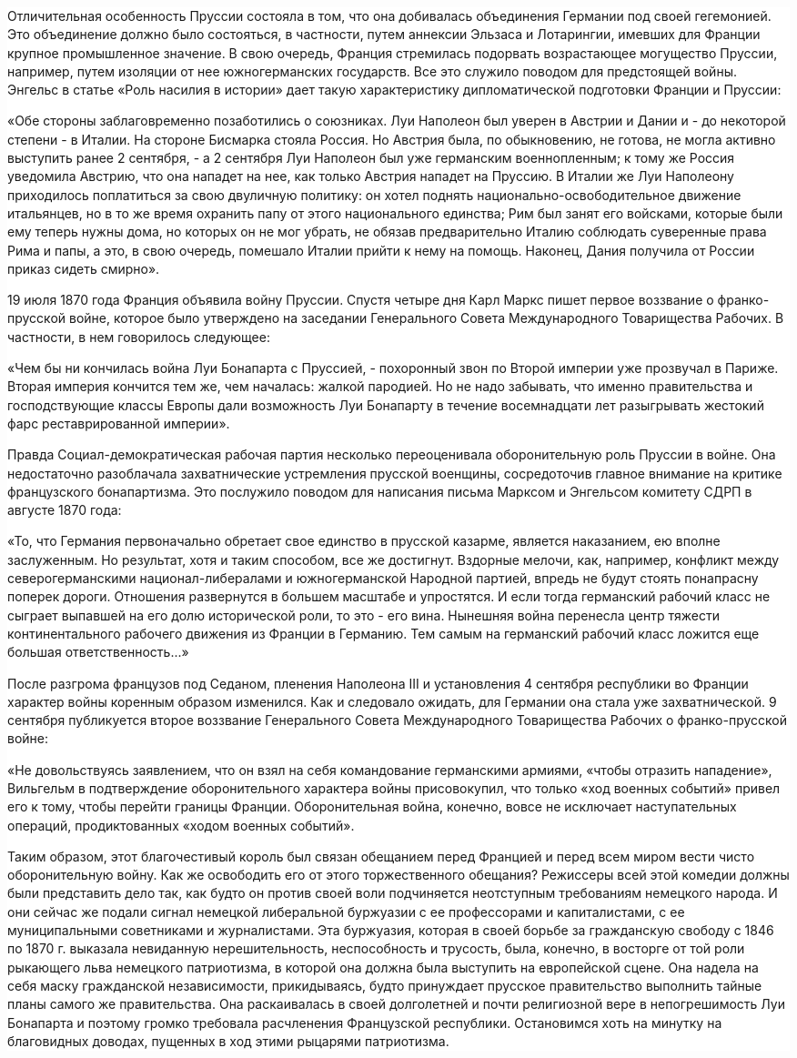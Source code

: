Отличительная особенность Пруссии состояла в том, что она добивалась объединения Германии под своей гегемонией. Это объединение должно было состояться, в частности, путем аннексии Эльзаса и Лотарингии, имевших для Франции крупное промышленное значение. В свою очередь, Франция стремилась подорвать возрастающее могущество Пруссии, например, путем изоляции от нее южногерманских государств. Все это служило поводом для предстоящей войны. Энгельс в статье «Роль насилия в истории» дает такую характеристику дипломатической подготовки Франции и Пруссии:

«Обе стороны заблаговременно позаботились о союзниках. Луи Наполеон был уверен в Австрии и Дании и - до некоторой степени - в Италии. На стороне Бисмарка стояла Россия. Но Австрия была, по обыкновению, не готова, не могла активно выступить ранее 2 сентября, - а 2 сентября Луи Наполеон был уже германским военнопленным; к тому же Россия уведомила Австрию, что она нападет на нее, как только Австрия нападет на Пруссию. В Италии же Луи Наполеону приходилось поплатиться за свою двуличную политику: он хотел поднять национально-освободительное движение итальянцев, но в то же время охранить папу от этого национального единства; Рим был занят его войсками, которые были ему теперь нужны дома, но которых он не мог убрать, не обязав предварительно Италию соблюдать суверенные права Рима и папы, а это, в свою очередь, помешало Италии прийти к нему на помощь. Наконец, Дания получила от России приказ сидеть смирно».

19 июля 1870 года Франция объявила войну Пруссии. Спустя четыре дня Карл Маркс пишет первое воззвание о франко-прусской войне, которое было утверждено на заседании Генерального Совета Международного Товарищества Рабочих. В частности, в нем говорилось следующее:

«Чем бы ни кончилась война Луи Бонапарта с Пруссией, - похоронный звон по Второй империи уже прозвучал в Париже. Вторая империя кончится тем же, чем началась: жалкой пародией. Но не надо забывать, что именно правительства и господствующие классы Европы дали возможность Луи Бонапарту в течение восемнадцати лет разыгрывать жестокий фарс реставрированной империи».

Правда Социал-демократическая рабочая партия несколько переоценивала оборонительную роль Пруссии в войне. Она недостаточно разоблачала захватнические устремления прусской военщины, сосредоточив главное внимание на критике французского бонапартизма. Это послужило поводом для написания письма Марксом и Энгельсом комитету СДРП в августе 1870 года:

«То, что Германия первоначально обретает свое единство в прусской казарме, является наказанием, ею вполне заслуженным. Но результат, хотя и таким способом, все же достигнут. Вздорные мелочи, как, например, конфликт между северогерманскими национал-либералами и южногерманской Народной партией, впредь не будут стоять понапрасну поперек дороги. Отношения развернутся в большем масштабе и упростятся. И если тогда германский рабочий класс не сыграет выпавшей на его долю исторической роли, то это - его вина. Нынешняя война перенесла центр тяжести континентального рабочего движения из Франции в Германию. Тем самым на германский рабочий класс ложится еще большая ответственность...»

После разгрома французов под Седаном, пленения Наполеона ІІІ и установления 4 сентября республики во Франции характер войны коренным образом изменился. Как и следовало ожидать, для Германии она стала уже захватнической. 9 сентября публикуется второе воззвание Генерального Совета Международного Товарищества Рабочих о франко-прусской войне:

«Не довольствуясь заявлением, что он взял на себя командование германскими армиями, «чтобы отразить нападение», Вильгельм в подтверждение оборонительного характера войны присовокупил, что только «ход военных событий» привел его к тому, чтобы перейти границы Франции. Оборонительная война, конечно, вовсе не исключает наступательных операций, продиктованных «ходом военных событий».

Таким образом, этот благочестивый король был связан обещанием перед Францией и перед всем миром вести чисто оборонительную войну. Как же освободить его от этого торжественного обещания? Режиссеры всей этой комедии должны были представить дело так, как будто он против своей воли подчиняется неотступным требованиям немецкого народа. И они сейчас же подали сигнал немецкой либеральной буржуазии с ее профессорами и капиталистами, с ее муниципальными советниками и журналистами. Эта буржуазия, которая в своей борьбе за гражданскую свободу с 1846 по 1870 г. выказала невиданную нерешительность, неспособность и трусость, была, конечно, в восторге от той роли рыкающего льва немецкого патриотизма, в которой она должна была выступить на европейской сцене. Она надела на себя маску гражданской независимости, прикидываясь, будто принуждает прусское правительство выполнить тайные планы самого же правительства. Она раскаивалась в своей долголетней и почти религиозной вере в непогрешимость Луи Бонапарта и поэтому громко требовала расчленения Французской республики. Остановимся хоть на минутку на благовидных доводах, пущенных в ход этими рыцарями патриотизма.
